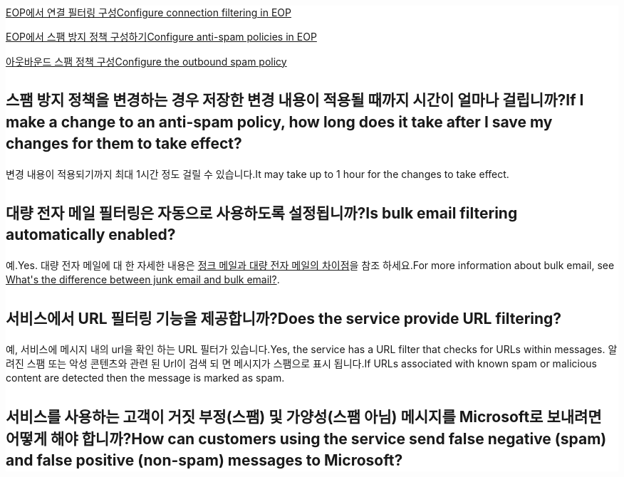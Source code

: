 [<span data-ttu-id="bdcf6-130">EOP에서 연결 필터링 구성</span><span class="sxs-lookup"><span data-stu-id="bdcf6-130">Configure connection filtering in EOP</span></span>](configure-the-connection-filter-policy.md)

[<span data-ttu-id="bdcf6-131">EOP에서 스팸 방지 정책 구성하기</span><span class="sxs-lookup"><span data-stu-id="bdcf6-131">Configure anti-spam policies in EOP</span></span>](configure-your-spam-filter-policies.md)

[<span data-ttu-id="bdcf6-132">아웃바운드 스팸 정책 구성</span><span class="sxs-lookup"><span data-stu-id="bdcf6-132">Configure the outbound spam policy</span></span>](configure-the-outbound-spam-policy.md)

## <a name="if-i-make-a-change-to-an-anti-spam-policy-how-long-does-it-take-after-i-save-my-changes-for-them-to-take-effect"></a><span data-ttu-id="bdcf6-133">스팸 방지 정책을 변경하는 경우 저장한 변경 내용이 적용될 때까지 시간이 얼마나 걸립니까?</span><span class="sxs-lookup"><span data-stu-id="bdcf6-133">If I make a change to an anti-spam policy, how long does it take after I save my changes for them to take effect?</span></span>

<span data-ttu-id="bdcf6-134">변경 내용이 적용되기까지 최대 1시간 정도 걸릴 수 있습니다.</span><span class="sxs-lookup"><span data-stu-id="bdcf6-134">It may take up to 1 hour for the changes to take effect.</span></span>

## <a name="is-bulk-email-filtering-automatically-enabled"></a><span data-ttu-id="bdcf6-135">대량 전자 메일 필터링은 자동으로 사용하도록 설정됩니까?</span><span class="sxs-lookup"><span data-stu-id="bdcf6-135">Is bulk email filtering automatically enabled?</span></span>

<span data-ttu-id="bdcf6-136">예.</span><span class="sxs-lookup"><span data-stu-id="bdcf6-136">Yes.</span></span> <span data-ttu-id="bdcf6-137">대량 전자 메일에 대 한 자세한 내용은 [정크 메일과 대량 전자 메일의 차이점](what-s-the-difference-between-junk-email-and-bulk-email.md)을 참조 하세요.</span><span class="sxs-lookup"><span data-stu-id="bdcf6-137">For more information about bulk email, see [What's the difference between junk email and bulk email?](what-s-the-difference-between-junk-email-and-bulk-email.md).</span></span>

## <a name="does-the-service-provide-url-filtering"></a><span data-ttu-id="bdcf6-138">서비스에서 URL 필터링 기능을 제공합니까?</span><span class="sxs-lookup"><span data-stu-id="bdcf6-138">Does the service provide URL filtering?</span></span>

<span data-ttu-id="bdcf6-139">예, 서비스에 메시지 내의 url을 확인 하는 URL 필터가 있습니다.</span><span class="sxs-lookup"><span data-stu-id="bdcf6-139">Yes, the service has a URL filter that checks for URLs within messages.</span></span> <span data-ttu-id="bdcf6-140">알려진 스팸 또는 악성 콘텐츠와 관련 된 Url이 검색 되 면 메시지가 스팸으로 표시 됩니다.</span><span class="sxs-lookup"><span data-stu-id="bdcf6-140">If URLs associated with known spam or malicious content are detected then the message is marked as spam.</span></span>

## <a name="how-can-customers-using-the-service-send-false-negative-spam-and-false-positive-non-spam-messages-to-microsoft"></a><span data-ttu-id="bdcf6-141">서비스를 사용하는 고객이 거짓 부정(스팸) 및 가양성(스팸 아님) 메시지를 Microsoft로 보내려면 어떻게 해야 합니까?</span><span class="sxs-lookup"><span data-stu-id="bdcf6-141">How can customers using the service send false negative (spam) and false positive (non-spam) messages to Microsoft?</span></span>
